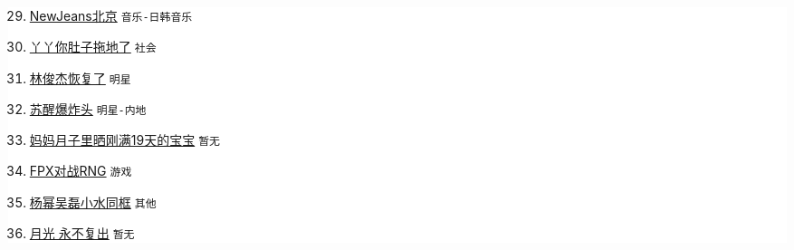29. [NewJeans北京](https://m.weibo.cn/search?containerid=100103type%3D1%26t%3D10%26q%3DNewJeans%E5%8C%97%E4%BA%AC&stream_entry_id=31&isnewpage=1&extparam=seat%3D1%26stream_entry_id%3D31%26lcate%3D5001%26pos%3D27%26realpos%3D27%26q%3DNewJeans%25E5%258C%2597%25E4%25BA%25AC%26filter_type%3Drealtimehot%26c_type%3D31%26dgr%3D0%26cate%3D5001%26band_rank%3D27%26flag%3D0%26display_time%3D1711098280%26pre_seqid%3D1711098280208013194155) `音乐-日韩音乐` 

30. [丫丫你肚子拖地了](https://m.weibo.cn/search?containerid=100103type%3D1%26t%3D10%26q%3D%23%E4%B8%AB%E4%B8%AB%E4%BD%A0%E8%82%9A%E5%AD%90%E6%8B%96%E5%9C%B0%E4%BA%86%23&stream_entry_id=31&isnewpage=1&extparam=seat%3D1%26stream_entry_id%3D31%26lcate%3D5001%26pos%3D28%26realpos%3D28%26q%3D%2523%25E4%25B8%25AB%25E4%25B8%25AB%25E4%25BD%25A0%25E8%2582%259A%25E5%25AD%2590%25E6%258B%2596%25E5%259C%25B0%25E4%25BA%2586%2523%26filter_type%3Drealtimehot%26c_type%3D31%26dgr%3D0%26cate%3D5001%26band_rank%3D28%26flag%3D0%26display_time%3D1711098280%26pre_seqid%3D1711098280208013194155) `社会` 

31. [林俊杰恢复了](https://m.weibo.cn/search?containerid=100103type%3D1%26t%3D10%26q%3D%23%E6%9E%97%E4%BF%8A%E6%9D%B0%E6%81%A2%E5%A4%8D%E4%BA%86%23&stream_entry_id=31&isnewpage=1&extparam=seat%3D1%26stream_entry_id%3D31%26lcate%3D5001%26pos%3D29%26realpos%3D29%26q%3D%2523%25E6%259E%2597%25E4%25BF%258A%25E6%259D%25B0%25E6%2581%25A2%25E5%25A4%258D%25E4%25BA%2586%2523%26filter_type%3Drealtimehot%26c_type%3D31%26dgr%3D0%26cate%3D5001%26band_rank%3D29%26flag%3D0%26display_time%3D1711098280%26pre_seqid%3D1711098280208013194155) `明星` 

32. [苏醒爆炸头](https://m.weibo.cn/search?containerid=100103type%3D1%26t%3D10%26q%3D%23%E8%8B%8F%E9%86%92%E7%88%86%E7%82%B8%E5%A4%B4%23&stream_entry_id=31&isnewpage=1&extparam=seat%3D1%26stream_entry_id%3D31%26lcate%3D5001%26pos%3D30%26realpos%3D30%26q%3D%2523%25E8%258B%258F%25E9%2586%2592%25E7%2588%2586%25E7%2582%25B8%25E5%25A4%25B4%2523%26filter_type%3Drealtimehot%26c_type%3D31%26dgr%3D0%26cate%3D5001%26band_rank%3D30%26flag%3D1%26display_time%3D1711098280%26pre_seqid%3D1711098280208013194155) `明星-内地` 

33. [妈妈月子里晒刚满19天的宝宝](https://m.weibo.cn/search?containerid=100103type%3D1%26t%3D10%26q%3D%E5%A6%88%E5%A6%88%E6%9C%88%E5%AD%90%E9%87%8C%E6%99%92%E5%88%9A%E6%BB%A119%E5%A4%A9%E7%9A%84%E5%AE%9D%E5%AE%9D&stream_entry_id=31&isnewpage=1&extparam=seat%3D1%26stream_entry_id%3D31%26lcate%3D5001%26pos%3D31%26realpos%3D31%26q%3D%25E5%25A6%2588%25E5%25A6%2588%25E6%259C%2588%25E5%25AD%2590%25E9%2587%258C%25E6%2599%2592%25E5%2588%259A%25E6%25BB%25A119%25E5%25A4%25A9%25E7%259A%2584%25E5%25AE%259D%25E5%25AE%259D%26filter_type%3Drealtimehot%26c_type%3D31%26dgr%3D0%26cate%3D5001%26band_rank%3D31%26flag%3D1%26display_time%3D1711098280%26pre_seqid%3D1711098280208013194155) `暂无` 

34. [FPX对战RNG](https://m.weibo.cn/search?containerid=100103type%3D1%26t%3D10%26q%3D%23FPX%E5%AF%B9%E6%88%98RNG%23&stream_entry_id=31&isnewpage=1&extparam=seat%3D1%26stream_entry_id%3D31%26lcate%3D5001%26pos%3D32%26realpos%3D32%26q%3D%2523FPX%25E5%25AF%25B9%25E6%2588%2598RNG%2523%26filter_type%3Drealtimehot%26c_type%3D31%26dgr%3D0%26cate%3D5001%26band_rank%3D32%26flag%3D1%26display_time%3D1711098280%26pre_seqid%3D1711098280208013194155) `游戏` 

35. [杨幂吴磊小水同框](https://m.weibo.cn/search?containerid=100103type%3D1%26t%3D10%26q%3D%23%E6%9D%A8%E5%B9%82%E5%90%B4%E7%A3%8A%E5%B0%8F%E6%B0%B4%E5%90%8C%E6%A1%86%23&stream_entry_id=31&isnewpage=1&extparam=seat%3D1%26stream_entry_id%3D31%26lcate%3D5001%26pos%3D33%26realpos%3D33%26q%3D%2523%25E6%259D%25A8%25E5%25B9%2582%25E5%2590%25B4%25E7%25A3%258A%25E5%25B0%258F%25E6%25B0%25B4%25E5%2590%258C%25E6%25A1%2586%2523%26filter_type%3Drealtimehot%26c_type%3D31%26dgr%3D0%26cate%3D5001%26band_rank%3D33%26flag%3D1%26display_time%3D1711098280%26pre_seqid%3D1711098280208013194155) `其他` 

36. [月光 永不复出](https://m.weibo.cn/search?containerid=100103type%3D1%26t%3D10%26q%3D%E6%9C%88%E5%85%89+%E6%B0%B8%E4%B8%8D%E5%A4%8D%E5%87%BA&stream_entry_id=31&isnewpage=1&extparam=seat%3D1%26stream_entry_id%3D31%26lcate%3D5001%26pos%3D34%26realpos%3D34%26q%3D%25E6%259C%2588%25E5%2585%2589%2520%25E6%25B0%25B8%25E4%25B8%258D%25E5%25A4%258D%25E5%2587%25BA%26filter_type%3Drealtimehot%26c_type%3D31%26dgr%3D0%26cate%3D5001%26band_rank%3D34%26flag%3D0%26display_time%3D1711098280%26pre_seqid%3D1711098280208013194155) `暂无` 

